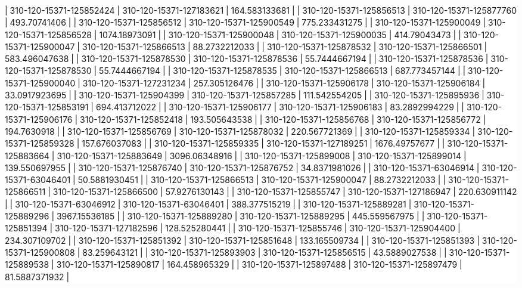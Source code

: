 | 310-120-15371-125852424 | 310-120-15371-127183621 | 164.583133681 |
| 310-120-15371-125856513 | 310-120-15371-125877760 | 493.70741406 |
| 310-120-15371-125856512 | 310-120-15371-125900549 | 775.233431275 |
| 310-120-15371-125900049 | 310-120-15371-125856528 | 1074.18973091 |
| 310-120-15371-125900048 | 310-120-15371-125900035 | 414.79043473 |
| 310-120-15371-125900047 | 310-120-15371-125866513 | 88.2732212033 |
| 310-120-15371-125878532 | 310-120-15371-125866501 | 583.496047638 |
| 310-120-15371-125878530 | 310-120-15371-125878536 | 55.7444667194 |
| 310-120-15371-125878536 | 310-120-15371-125878530 | 55.7444667194 |
| 310-120-15371-125878535 | 310-120-15371-125866513 | 687.773457144 |
| 310-120-15371-125900040 | 310-120-15371-127231234 | 257.305126476 |
| 310-120-15371-125906178 | 310-120-15371-125906184 | 33.0917923695 |
| 310-120-15371-125904399 | 310-120-15371-125857285 | 111.542554205 |
| 310-120-15371-125895936 | 310-120-15371-125853191 | 694.413712022 |
| 310-120-15371-125906177 | 310-120-15371-125906183 | 83.2892994229 |
| 310-120-15371-125906176 | 310-120-15371-125852418 | 193.505643538 |
| 310-120-15371-125856768 | 310-120-15371-125856772 | 194.7630918 |
| 310-120-15371-125856769 | 310-120-15371-125878032 | 220.567721369 |
| 310-120-15371-125859334 | 310-120-15371-125859328 | 157.676037083 |
| 310-120-15371-125859335 | 310-120-15371-127189251 | 1676.49757677 |
| 310-120-15371-125883664 | 310-120-15371-125883649 | 3096.06348916 |
| 310-120-15371-125899008 | 310-120-15371-125899014 | 139.550697955 |
| 310-120-15371-125876740 | 310-120-15371-125876752 | 34.8371981026 |
| 310-120-15371-63046914 | 310-120-15371-63046401 | 50.5881930451 |
| 310-120-15371-125866513 | 310-120-15371-125900047 | 88.2732212033 |
| 310-120-15371-125866511 | 310-120-15371-125866500 | 57.9276130143 |
| 310-120-15371-125855747 | 310-120-15371-127186947 | 220.630911142 |
| 310-120-15371-63046912 | 310-120-15371-63046401 | 388.377515219 |
| 310-120-15371-125889281 | 310-120-15371-125889296 | 3967.15536185 |
| 310-120-15371-125889280 | 310-120-15371-125889295 | 445.559567975 |
| 310-120-15371-125851394 | 310-120-15371-127182596 | 128.525280441 |
| 310-120-15371-125855746 | 310-120-15371-125904400 | 234.307109702 |
| 310-120-15371-125851392 | 310-120-15371-125851648 | 133.165509734 |
| 310-120-15371-125851393 | 310-120-15371-125900808 | 83.259643121 |
| 310-120-15371-125893903 | 310-120-15371-125856515 | 43.5889027538 |
| 310-120-15371-125889538 | 310-120-15371-125890817 | 164.458965329 |
| 310-120-15371-125897488 | 310-120-15371-125897479 | 81.5887371932 |